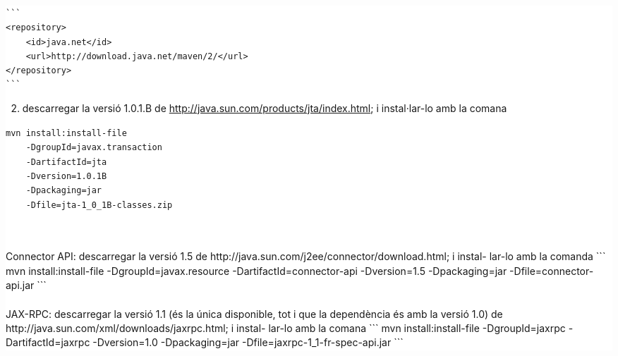	```
	<repository>
		<id>java.net</id>
		<url>http://download.java.net/maven/2/</url>
	</repository>
	```

2.    descarregar la versió 1.0.1.B de http://java.sun.com/products/jta/index.html; i instal·lar-lo amb la comana<br>
```
mvn install:install-file
    -DgroupId=javax.transaction
    -DartifactId=jta
    -Dversion=1.0.1B
    -Dpackaging=jar
    -Dfile=jta-1_0_1B-classes.zip
```
<br>
<br>
Connector API: descarregar la versió 1.5 de http://java.sun.com/j2ee/connector/download.html; i instal- lar-lo amb la comanda
```
mvn install:install-file
    -DgroupId=javax.resource
    -DartifactId=connector-api
    -Dversion=1.5
    -Dpackaging=jar
    -Dfile=connector-api.jar
 ```
<br>
<br>
JAX-RPC: descarregar la versió 1.1 (és la única disponible, tot i que la dependència és amb la versió 1.0) de http://java.sun.com/xml/downloads/jaxrpc.html; i instal- lar-lo amb la comana
```
mvn install:install-file
    -DgroupId=jaxrpc
    -DartifactId=jaxrpc
    -Dversion=1.0
    -Dpackaging=jar
     -Dfile=jaxrpc-1_1-fr-spec-api.jar
```